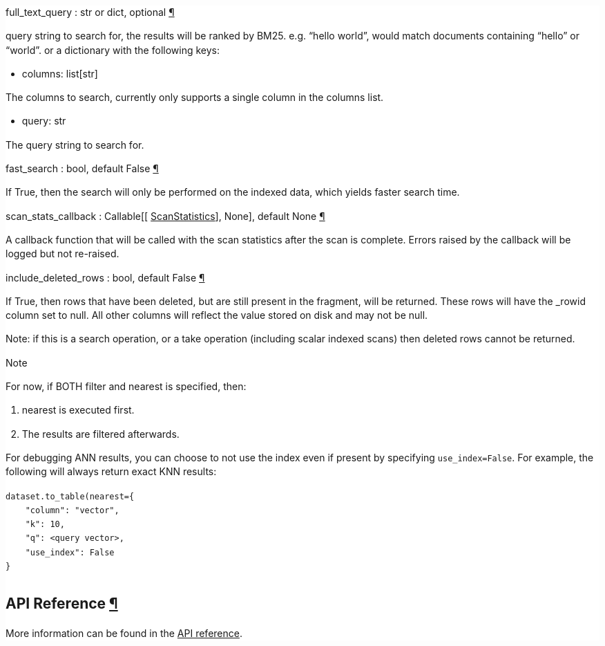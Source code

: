 full\_text\_query : str or dict, optional [¶](https://lancedb.github.io/lance/api/python.html#lance.dataset.LanceDataset.scanner.full_text_query "Permalink to this definition")

query string to search for, the results will be ranked by BM25.
e.g. “hello world”, would match documents containing “hello” or “world”.
or a dictionary with the following keys:

- columns: list\[str\]

The columns to search,
currently only supports a single column in the columns list.

- query: str

The query string to search for.


fast\_search : bool, default False [¶](https://lancedb.github.io/lance/api/python.html#lance.dataset.LanceDataset.scanner.fast_search "Permalink to this definition")

If True, then the search will only be performed on the indexed data, which
yields faster search time.

scan\_stats\_callback : Callable\[\[ [ScanStatistics](https://lancedb.github.io/lance/api/python/ScanStatistics.html "lance.ScanStatistics — Statistics about the scan.")\], None\], default None [¶](https://lancedb.github.io/lance/api/python.html#lance.dataset.LanceDataset.scanner.scan_stats_callback "Permalink to this definition")

A callback function that will be called with the scan statistics after the
scan is complete. Errors raised by the callback will be logged but not
re-raised.

include\_deleted\_rows : bool, default False [¶](https://lancedb.github.io/lance/api/python.html#lance.dataset.LanceDataset.scanner.include_deleted_rows "Permalink to this definition")

If True, then rows that have been deleted, but are still present in the
fragment, will be returned. These rows will have the \_rowid column set
to null. All other columns will reflect the value stored on disk and may
not be null.

Note: if this is a search operation, or a take operation (including scalar
indexed scans) then deleted rows cannot be returned.

Note

For now, if BOTH filter and nearest is specified, then:

1. nearest is executed first.

2. The results are filtered afterwards.


For debugging ANN results, you can choose to not use the index
even if present by specifying `use_index=False`. For example,
the following will always return exact KNN results:

```
dataset.to_table(nearest={
    "column": "vector",
    "k": 10,
    "q": <query vector>,
    "use_index": False
}

```

## API Reference [¶](https://lancedb.github.io/lance/api/python.html\#api-reference "Link to this heading")

More information can be found in the [API reference](https://lancedb.github.io/lance/api/py_modules.html).